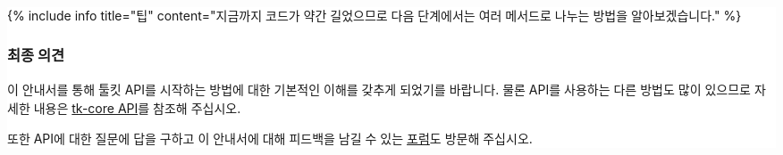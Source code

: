 {% include info title="팁" content="지금까지 코드가 약간 길었으므로 다음 단계에서는 여러 메서드로 나누는 방법을 알아보겠습니다." %}

### 최종 의견

이 안내서를 통해 툴킷 API를 시작하는 방법에 대한 기본적인 이해를 갖추게 되었기를 바랍니다.
물론 API를 사용하는 다른 방법도 많이 있으므로 자세한 내용은 [tk-core API](https://developer.shotgunsoftware.com/tk-core/index.html)를 참조해 주십시오.

또한 API에 대한 질문에 답을 구하고 이 안내서에 대해 피드백을 남길 수 있는 [포럼](https://community.shotgunsoftware.com/c/pipeline/6)도 방문해 주십시오.